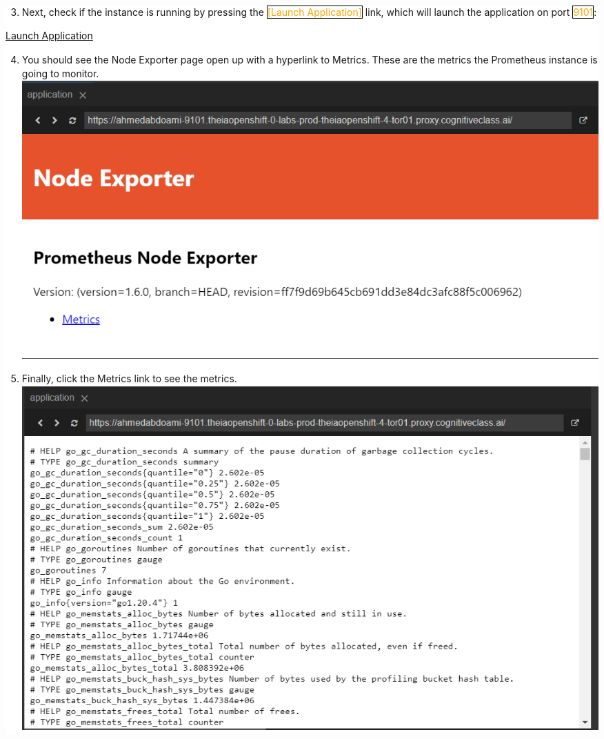 3. Next, check if the instance is running by pressing the <span style="color:orange; 
        border-style: solid; 
        border-width: thin; 
        border-color:black">[Launch Application]</span> link, which will launch the application on port <span style="color:orange; 
        border-style: solid; 
        border-width: thin; 
        border-color:black">9101</span>:

[Launch Application](https://ahmedabdoami-9101.theiaopenshift-0-labs-prod-theiaopenshift-4-tor01.proxy.cognitiveclass.ai/)

4. You should see the Node Exporter page open up with a hyperlink to Metrics. These are the metrics the Prometheus instance is going to monitor.
![node_exporter](./images/node_exporter_light.png)

5. Finally, click the Metrics link to see the metrics.
![metrics_view_light](./images/metrics_view_light.png)